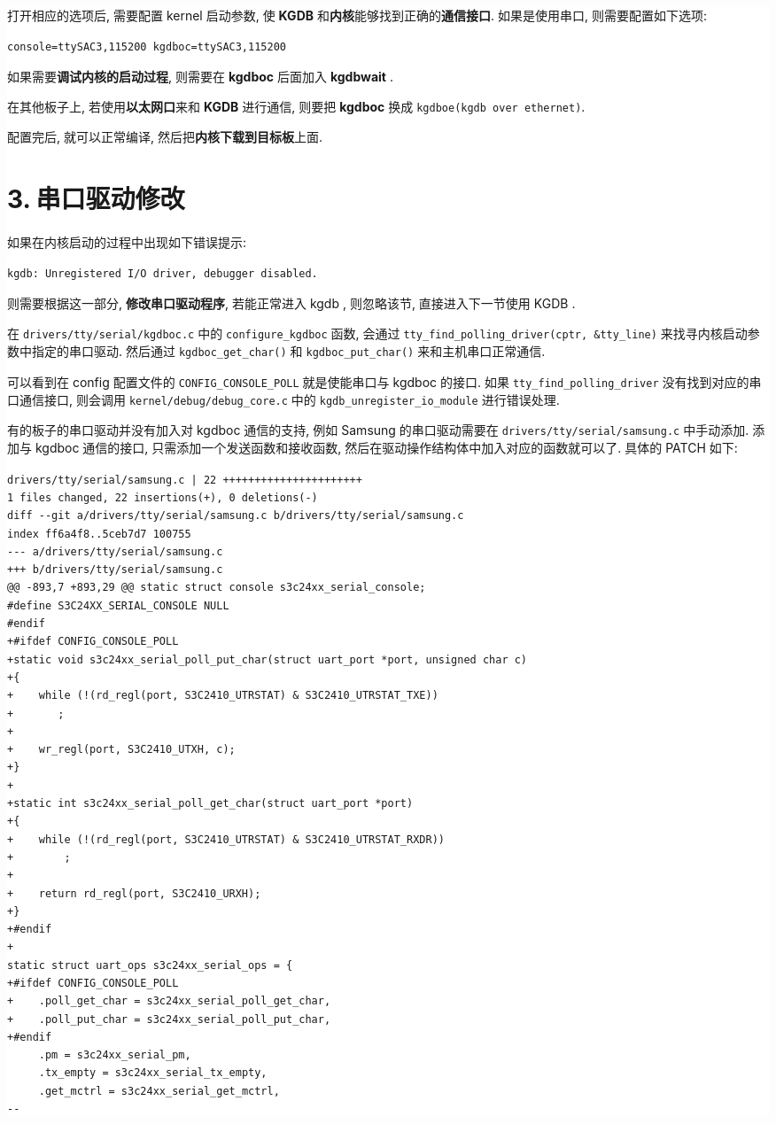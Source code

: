 打开相应的选项后, 需要配置 kernel 启动参数, 使 **KGDB** 和**内核**能够找到正确的**通信接口**. 如果是使用串口, 则需要配置如下选项:

```
console=ttySAC3,115200 kgdboc=ttySAC3,115200
```

如果需要**调试内核的启动过程**, 则需要在 **kgdboc** 后面加入 **kgdbwait** .

在其他板子上, 若使用**以太网口**来和 **KGDB** 进行通信, 则要把 **kgdboc** 换成 `kgdboe(kgdb over ethernet)`.

配置完后, 就可以正常编译, 然后把**内核下载到目标板**上面.

# 3. 串口驱动修改

如果在内核启动的过程中出现如下错误提示:

```
kgdb: Unregistered I/O driver, debugger disabled.
```

则需要根据这一部分, **修改串口驱动程序**, 若能正常进入 kgdb , 则忽略该节, 直接进入下一节使用 KGDB .

在 `drivers/tty/serial/kgdboc.c` 中的 `configure_kgdboc` 函数, 会通过 `tty_find_polling_driver(cptr, &tty_line)` 来找寻内核启动参数中指定的串口驱动. 然后通过 `kgdboc_get_char()` 和 `kgdboc_put_char()` 来和主机串口正常通信.

可以看到在 config 配置文件的 `CONFIG_CONSOLE_POLL` 就是使能串口与 kgdboc 的接口. 如果 `tty_find_polling_driver` 没有找到对应的串口通信接口, 则会调用 `kernel/debug/debug_core.c` 中的 `kgdb_unregister_io_module` 进行错误处理.

有的板子的串口驱动并没有加入对 kgdboc 通信的支持, 例如 Samsung 的串口驱动需要在 `drivers/tty/serial/samsung.c` 中手动添加.  添加与 kgdboc 通信的接口, 只需添加一个发送函数和接收函数, 然后在驱动操作结构体中加入对应的函数就可以了. 具体的 PATCH 如下:

```
drivers/tty/serial/samsung.c | 22 ++++++++++++++++++++++
1 files changed, 22 insertions(+), 0 deletions(-)
diff --git a/drivers/tty/serial/samsung.c b/drivers/tty/serial/samsung.c
index ff6a4f8..5ceb7d7 100755
--- a/drivers/tty/serial/samsung.c
+++ b/drivers/tty/serial/samsung.c
@@ -893,7 +893,29 @@ static struct console s3c24xx_serial_console;
#define S3C24XX_SERIAL_CONSOLE NULL
#endif
+#ifdef CONFIG_CONSOLE_POLL
+static void s3c24xx_serial_poll_put_char(struct uart_port *port, unsigned char c)
+{
+    while (!(rd_regl(port, S3C2410_UTRSTAT) & S3C2410_UTRSTAT_TXE))
+       ;
+
+    wr_regl(port, S3C2410_UTXH, c);
+}
+
+static int s3c24xx_serial_poll_get_char(struct uart_port *port)
+{
+    while (!(rd_regl(port, S3C2410_UTRSTAT) & S3C2410_UTRSTAT_RXDR))
+        ;
+
+    return rd_regl(port, S3C2410_URXH);
+}
+#endif
+
static struct uart_ops s3c24xx_serial_ops = {
+#ifdef CONFIG_CONSOLE_POLL
+    .poll_get_char = s3c24xx_serial_poll_get_char,
+    .poll_put_char = s3c24xx_serial_poll_put_char,
+#endif
     .pm = s3c24xx_serial_pm,
     .tx_empty = s3c24xx_serial_tx_empty,
     .get_mctrl = s3c24xx_serial_get_mctrl,
--
```